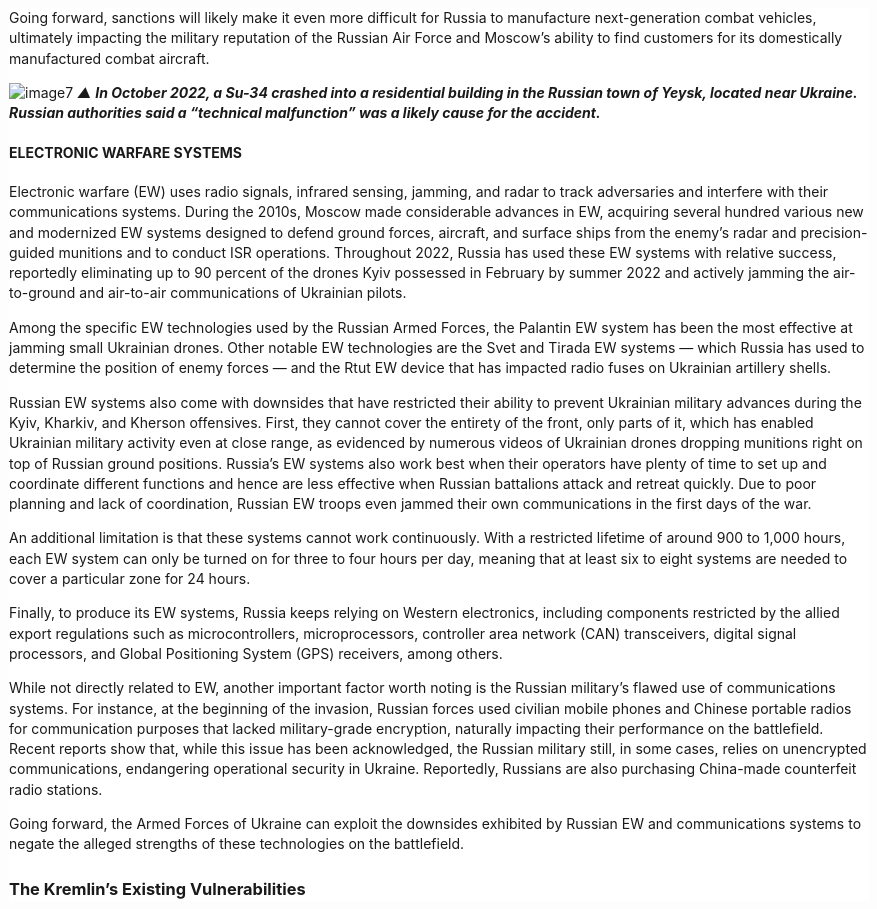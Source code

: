 Going forward, sanctions will likely make it even more difficult for Russia to manufacture next-generation combat vehicles, ultimately impacting the military reputation of the Russian Air Force and Moscow’s ability to find customers for its domestically manufactured combat aircraft.

![image7](https://i.imgur.com/S7YA8hu.png)
_▲ __In October 2022, a Su-34 crashed into a residential building in the Russian town of Yeysk, located near Ukraine. Russian authorities said a “technical malfunction” was a likely cause for the accident.___

#### ELECTRONIC WARFARE SYSTEMS

Electronic warfare (EW) uses radio signals, infrared sensing, jamming, and radar to track adversaries and interfere with their communications systems. During the 2010s, Moscow made considerable advances in EW, acquiring several hundred various new and modernized EW systems designed to defend ground forces, aircraft, and surface ships from the enemy’s radar and precision-guided munitions and to conduct ISR operations. Throughout 2022, Russia has used these EW systems with relative success, reportedly eliminating up to 90 percent of the drones Kyiv possessed in February by summer 2022 and actively jamming the air-to-ground and air-to-air communications of Ukrainian pilots.

Among the specific EW technologies used by the Russian Armed Forces, the Palantin EW system has been the most effective at jamming small Ukrainian drones. Other notable EW technologies are the Svet and Tirada EW systems — which Russia has used to determine the position of enemy forces — and the Rtut EW device that has impacted radio fuses on Ukrainian artillery shells.

Russian EW systems also come with downsides that have restricted their ability to prevent Ukrainian military advances during the Kyiv, Kharkiv, and Kherson offensives. First, they cannot cover the entirety of the front, only parts of it, which has enabled Ukrainian military activity even at close range, as evidenced by numerous videos of Ukrainian drones dropping munitions right on top of Russian ground positions. Russia’s EW systems also work best when their operators have plenty of time to set up and coordinate different functions and hence are less effective when Russian battalions attack and retreat quickly. Due to poor planning and lack of coordination, Russian EW troops even jammed their own communications in the first days of the war.

An additional limitation is that these systems cannot work continuously. With a restricted lifetime of around 900 to 1,000 hours, each EW system can only be turned on for three to four hours per day, meaning that at least six to eight systems are needed to cover a particular zone for 24 hours.

Finally, to produce its EW systems, Russia keeps relying on Western electronics, including components restricted by the allied export regulations such as microcontrollers, microprocessors, controller area network (CAN) transceivers, digital signal processors, and Global Positioning System (GPS) receivers, among others.

While not directly related to EW, another important factor worth noting is the Russian military’s flawed use of communications systems. For instance, at the beginning of the invasion, Russian forces used civilian mobile phones and Chinese portable radios for communication purposes that lacked military-grade encryption, naturally impacting their performance on the battlefield. Recent reports show that, while this issue has been acknowledged, the Russian military still, in some cases, relies on unencrypted communications, endangering operational security in Ukraine. Reportedly, Russians are also purchasing China-made counterfeit radio stations.

Going forward, the Armed Forces of Ukraine can exploit the downsides exhibited by Russian EW and communications systems to negate the alleged strengths of these technologies on the battlefield.


### The Kremlin’s Existing Vulnerabilities

